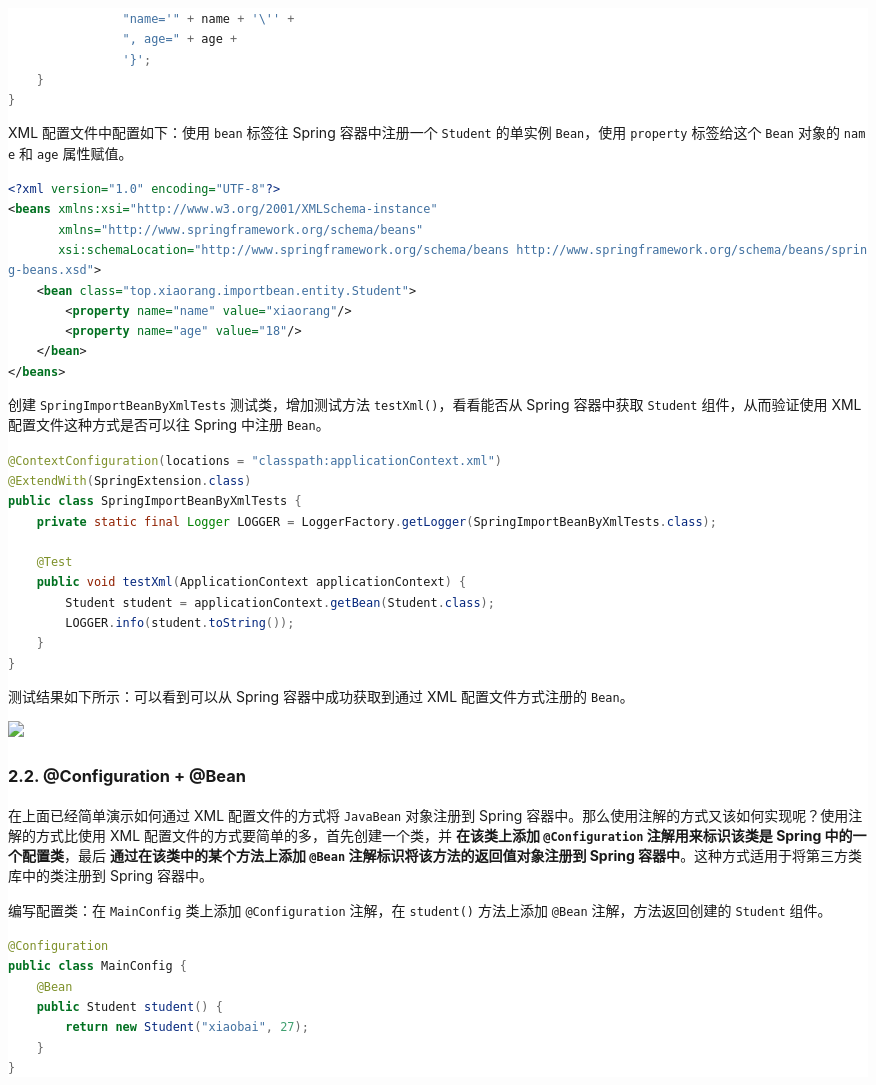 ```java
				"name='" + name + '\'' +
				", age=" + age +
				'}';
	}
}
```

XML 配置文件中配置如下：使用 `bean` 标签往 Spring 容器中注册一个 `Student` 的单实例 `Bean`，使用 `property` 标签给这个 `Bean` 对象的 `name` 和 `age` 属性赋值。

```xml
<?xml version="1.0" encoding="UTF-8"?>
<beans xmlns:xsi="http://www.w3.org/2001/XMLSchema-instance"
	   xmlns="http://www.springframework.org/schema/beans"
	   xsi:schemaLocation="http://www.springframework.org/schema/beans http://www.springframework.org/schema/beans/spring-beans.xsd">
	<bean class="top.xiaorang.importbean.entity.Student">
		<property name="name" value="xiaorang"/>
		<property name="age" value="18"/>
	</bean>
</beans>
```

创建 `SpringImportBeanByXmlTests` 测试类，增加测试方法 `testXml()`，看看能否从 Spring 容器中获取 `Student` 组件，从而验证使用 XML 配置文件这种方式是否可以往 Spring 中注册 `Bean`。

```java
@ContextConfiguration(locations = "classpath:applicationContext.xml")
@ExtendWith(SpringExtension.class)
public class SpringImportBeanByXmlTests {
	private static final Logger LOGGER = LoggerFactory.getLogger(SpringImportBeanByXmlTests.class);

	@Test
	public void testXml(ApplicationContext applicationContext) {
		Student student = applicationContext.getBean(Student.class);
		LOGGER.info(student.toString());
	}
}
```

测试结果如下所示：可以看到可以从 Spring 容器中成功获取到通过 XML 配置文件方式注册的 `Bean`。

![](https://fastly.jsdelivr.net/gh/xihuanxiaorang/images/Pasted%20image%2020221025010000.png)

### 2.2. @Configuration + @Bean

在上面已经简单演示如何通过 XML 配置文件的方式将 `JavaBean` 对象注册到 Spring 容器中。那么使用注解的方式又该如何实现呢？使用注解的方式比使用 XML 配置文件的方式要简单的多，首先创建一个类，并 **在该类上添加 `@Configuration` 注解用来标识该类是 Spring 中的一个配置类**，最后 **通过在该类中的某个方法上添加 `@Bean` 注解标识将该方法的返回值对象注册到 Spring 容器中**。这种方式适用于将第三方类库中的类注册到 Spring 容器中。

编写配置类：在 `MainConfig` 类上添加 `@Configuration` 注解，在 `student()` 方法上添加 `@Bean` 注解，方法返回创建的 `Student` 组件。

```java
@Configuration
public class MainConfig {
	@Bean
	public Student student() {
		return new Student("xiaobai", 27);
	}
}
```
